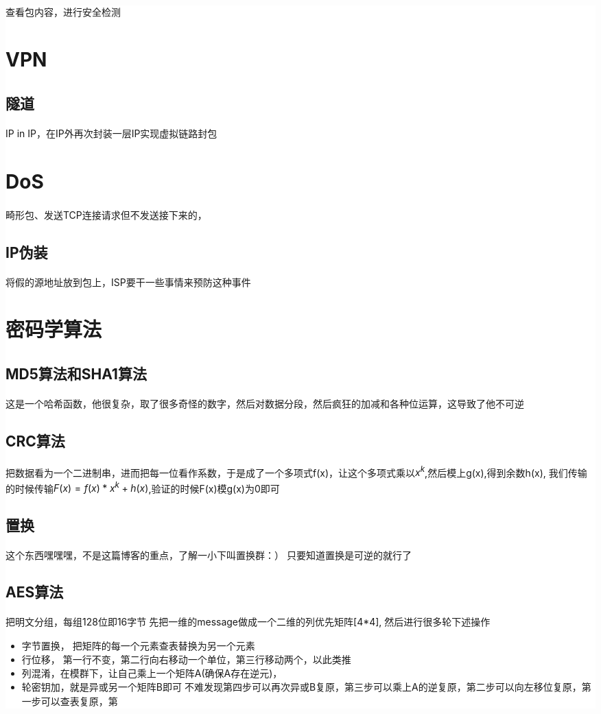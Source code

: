  查看包内容，进行安全检测



# VPN

## 隧道

 IP in IP，在IP外再次封装一层IP实现虚拟链路封包

# DoS

 畸形包、发送TCP连接请求但不发送接下来的，

## IP伪装

 将假的源地址放到包上，ISP要干一些事情来预防这种事件





# 密码学算法



## MD5算法和SHA1算法

 这是一个哈希函数，他很复杂，取了很多奇怪的数字，然后对数据分段，然后疯狂的加减和各种位运算，这导致了他不可逆

## CRC算法

 把数据看为一个二进制串，进而把每一位看作系数，于是成了一个多项式f(x)，让这个多项式乘以$x^k$,然后模上g(x),得到余数h(x), 我们传输的时候传输$F(x)=f(x)*x^k+h(x)$,验证的时候F(x)模g(x)为0即可

## 置换

 这个东西嘿嘿嘿，不是这篇博客的重点，了解一小下叫置换群：）
 只要知道置换是可逆的就行了

## AES算法

 把明文分组，每组128位即16字节
 先把一维的message做成一个二维的列优先矩阵[4\*4], 然后进行很多轮下述操作

- 字节置换， 把矩阵的每一个元素查表替换为另一个元素
- 行位移， 第一行不变，第二行向右移动一个单位，第三行移动两个，以此类推
- 列混淆，在模群下，让自己乘上一个矩阵A(确保A存在逆元)， 
- 轮密钥加，就是异或另一个矩阵B即可
  不难发现第四步可以再次异或B复原，第三步可以乘上A的逆复原，第二步可以向左移位复原，第一步可以查表复原，第
